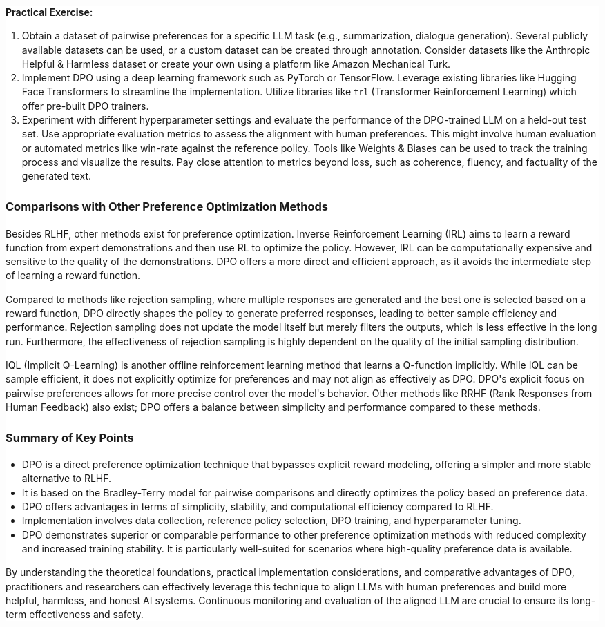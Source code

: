 **Practical Exercise:**

1.  Obtain a dataset of pairwise preferences for a specific LLM task (e.g., summarization, dialogue generation). Several publicly available datasets can be used, or a custom dataset can be created through annotation. Consider datasets like the Anthropic Helpful & Harmless dataset or create your own using a platform like Amazon Mechanical Turk.
2.  Implement DPO using a deep learning framework such as PyTorch or TensorFlow. Leverage existing libraries like Hugging Face Transformers to streamline the implementation. Utilize libraries like `trl` (Transformer Reinforcement Learning) which offer pre-built DPO trainers.
3.  Experiment with different hyperparameter settings and evaluate the performance of the DPO-trained LLM on a held-out test set. Use appropriate evaluation metrics to assess the alignment with human preferences. This might involve human evaluation or automated metrics like win-rate against the reference policy. Tools like Weights & Biases can be used to track the training process and visualize the results. Pay close attention to metrics beyond loss, such as coherence, fluency, and factuality of the generated text.

### Comparisons with Other Preference Optimization Methods

Besides RLHF, other methods exist for preference optimization. Inverse Reinforcement Learning (IRL) aims to learn a reward function from expert demonstrations and then use RL to optimize the policy. However, IRL can be computationally expensive and sensitive to the quality of the demonstrations. DPO offers a more direct and efficient approach, as it avoids the intermediate step of learning a reward function.

Compared to methods like rejection sampling, where multiple responses are generated and the best one is selected based on a reward function, DPO directly shapes the policy to generate preferred responses, leading to better sample efficiency and performance. Rejection sampling does not update the model itself but merely filters the outputs, which is less effective in the long run. Furthermore, the effectiveness of rejection sampling is highly dependent on the quality of the initial sampling distribution.

IQL (Implicit Q-Learning) is another offline reinforcement learning method that learns a Q-function implicitly. While IQL can be sample efficient, it does not explicitly optimize for preferences and may not align as effectively as DPO. DPO's explicit focus on pairwise preferences allows for more precise control over the model's behavior. Other methods like RRHF (Rank Responses from Human Feedback) also exist; DPO offers a balance between simplicity and performance compared to these methods.

### Summary of Key Points

*   DPO is a direct preference optimization technique that bypasses explicit reward modeling, offering a simpler and more stable alternative to RLHF.
*   It is based on the Bradley-Terry model for pairwise comparisons and directly optimizes the policy based on preference data.
*   DPO offers advantages in terms of simplicity, stability, and computational efficiency compared to RLHF.
*   Implementation involves data collection, reference policy selection, DPO training, and hyperparameter tuning.
*   DPO demonstrates superior or comparable performance to other preference optimization methods with reduced complexity and increased training stability. It is particularly well-suited for scenarios where high-quality preference data is available.

By understanding the theoretical foundations, practical implementation considerations, and comparative advantages of DPO, practitioners and researchers can effectively leverage this technique to align LLMs with human preferences and build more helpful, harmless, and honest AI systems. Continuous monitoring and evaluation of the aligned LLM are crucial to ensure its long-term effectiveness and safety.
